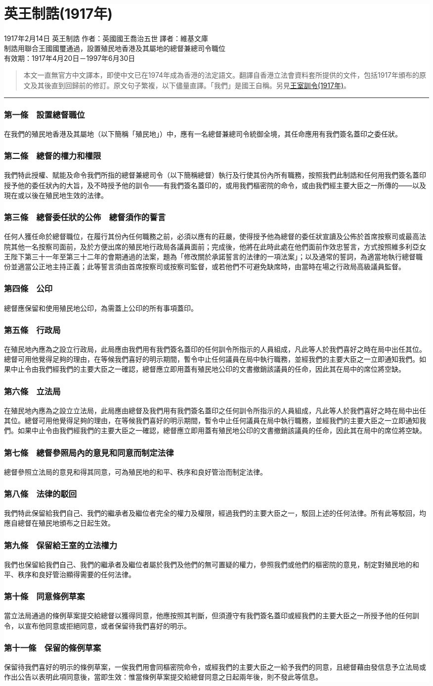 # 英王制誥(1917年)
1917年2月14日 英王制誥 作者：英國國王喬治五世 譯者：維基文庫<br>
制誥用聯合王國國璽通過，設置殖民地香港及其屬地的總督兼總司令職位<br>
有效期：1917年4月20日－1997年6月30日
> 本文一直無官方中文譯本，即使中文已在1974年成為香港的法定語文。翻譯自香港立法會資料套所提供的文件，包括1917年頒布的原文及其後直到回歸前的修訂。原文句子繁複，以下儘量直譯。「我們」是國王自稱。另見[王室訓令(1917年)](https://zh.wikisource.org/wiki/Translation:王室訓令_(1917年))。

---

### 第一條　設置總督職位
在我們的殖民地香港及其屬地（以下簡稱「殖民地」）中，應有一名總督兼總司令統御全境，其任命應用有我們簽名蓋印之委任狀。

### 第二條　總督的權力和權限
我們特此授權、賦能及命令我們所指的總督兼總司令（以下簡稱總督）執行及行使其份內所有職務，按照我們此制誥和任何用我們簽名蓋印授予他的委任狀內的大旨，及不時授予他的訓令——有我們簽名蓋印的，或用我們樞密院的命令，或由我們經主要大臣之一所傳的——以及現在或以後在殖民地生效的法律。

### 第三條　總督委任狀的公佈　總督須作的誓言
任何人獲任命於總督職位，在履行其份內任何職務之前，必須以應有的莊嚴，使得授予他為總督的委任狀宣讀及公佈於首席按察司或最高法院其他一名按察司面前，及於方便出席的殖民地行政局各議員面前；完成後，他將在此時此處在他們面前作效忠誓言，方式按照維多利亞女王陛下第三十一年至第三十二年的會期通過的法案，題為「修改關於承諾誓言的法律的一項法案」；以及通常的誓詞，為適當地執行總督職份並適當公正地主持正義；此等誓言須由首席按察司或按察司監督，或若他們不可避免缺席時，由當時在場之行政局高級議員監督。

### 第四條　公印
總督應保留和使用殖民地公印，為需蓋上公印的所有事項蓋印。

### 第五條　行政局
在殖民地內應為之設立行政局，此局應由我們用有我們簽名蓋印的任何訓令所指示的人員組成，凡此等人於我們喜好之時在局中出任其位。總督可用他覺得足夠的理由，在等候我們喜好的明示期間，暫令中止任何議員在局中執行職務，並經我們的主要大臣之一立即通知我們。如果中止令由我們經我們的主要大臣之一確認，總督應立即用蓋有殖民地公印的文書撤銷該議員的任命，因此其在局中的席位將空缺。

### 第六條　立法局
在殖民地內應為之設立立法局，此局應由總督及我們用有我們簽名蓋印之任何訓令所指示的人員組成，凡此等人於我們喜好之時在局中出任其位。總督可用他覺得足夠的理由，在等候我們喜好的明示期間，暫令中止任何議員在局中執行職務，並經我們的主要大臣之一立即通知我們。如果中止令由我們經我們的主要大臣之一確認，總督應立即用蓋有殖民地公印的文書撤銷該議員的任命，因此其在局中的席位將空缺。

### 第七條　總督參照局內的意見和同意而制定法律
總督參照立法局的意見和得其同意，可為殖民地的和平、秩序和良好管治而制定法律。

### 第八條　法律的駁回
我們特此保留給我們自己、我們的繼承者及繼位者完全的權力及權限，經過我們的主要大臣之一，駁回上述的任何法律。所有此等駁回，均應自總督在殖民地頒布之日起生效。

### 第九條　保留給王室的立法權力
我們也保留給我們自己、我們的繼承者及繼位者屬於我們及他們的無可置疑的權力，參照我們或他們的樞密院的意見，制定對殖民地的和平、秩序和良好管治顯得需要的任何法律。

### 第十條　同意條例草案
當立法局通過的條例草案提交給總督以獲得同意，他應按照其判斷，但須遵守有我們簽名蓋印或經我們的主要大臣之一所授予他的任何訓令，以宣布他同意或拒絕同意，或者保留待我們喜好的明示。

### 第十一條　保留的條例草案
保留待我們喜好的明示的條例草案，一俟我們用會同樞密院命令，或經我們的主要大臣之一給予我們的同意，且總督藉由發信息予立法局或作出公告以表明此項同意後，當即生效：惟當條例草案提交給總督同意之日起兩年後，則不發此等信息。
